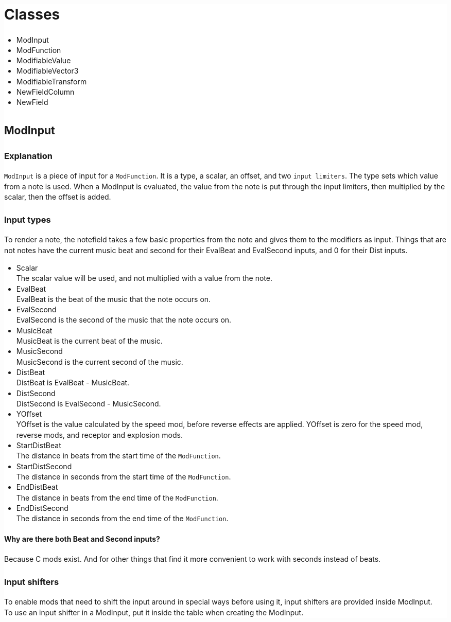 
# Classes
* ModInput
* ModFunction
* ModifiableValue
* ModifiableVector3
* ModifiableTransform
* NewFieldColumn
* NewField


## ModInput

### Explanation
```ModInput``` is a piece of input for a ```ModFunction```.  It is a type,
a scalar, an offset, and two ```input limiters```.  The type sets which
value from a note is used.  When a ModInput is evaluated, the value from the
note is put through the input limiters, then multiplied by the scalar, then
the offset is added.

### Input types
To render a note, the notefield takes a few basic properties from the note
and gives them to the modifiers as input.  Things that are not notes have the
current music beat and second for their EvalBeat and EvalSecond inputs, and 0
for their Dist inputs.  
* Scalar  
  The scalar value will be used, and not multiplied with a value from the
  note.
* EvalBeat  
  EvalBeat is the beat of the music that the note occurs on.
* EvalSecond  
  EvalSecond is the second of the music that the note occurs on.
* MusicBeat  
  MusicBeat is the current beat of the music.
* MusicSecond  
  MusicSecond is the current second of the music.
* DistBeat  
  DistBeat is EvalBeat - MusicBeat.
* DistSecond  
  DistSecond is EvalSecond - MusicSecond.
* YOffset  
  YOffset is the value calculated by the speed mod, before reverse effects
  are applied.  YOffset is zero for the speed mod, reverse mods, and receptor
  and explosion mods.
* StartDistBeat  
  The distance in beats from the start time of the ```ModFunction```.
* StartDistSecond  
  The distance in seconds from the start time of the ```ModFunction```.
* EndDistBeat  
  The distance in beats from the end time of the ```ModFunction```.
* EndDistSecond  
  The distance in seconds from the end time of the ```ModFunction```.

#### Why are there both Beat and Second inputs?
Because C mods exist.  And for other things that find it more convenient to
work with seconds instead of beats.

### Input shifters
To enable mods that need to shift the input around in special ways before
using it, input shifters are provided inside ModInput.  
To use an input shifter in a ModInput, put it inside the table when creating
the ModInput.
```